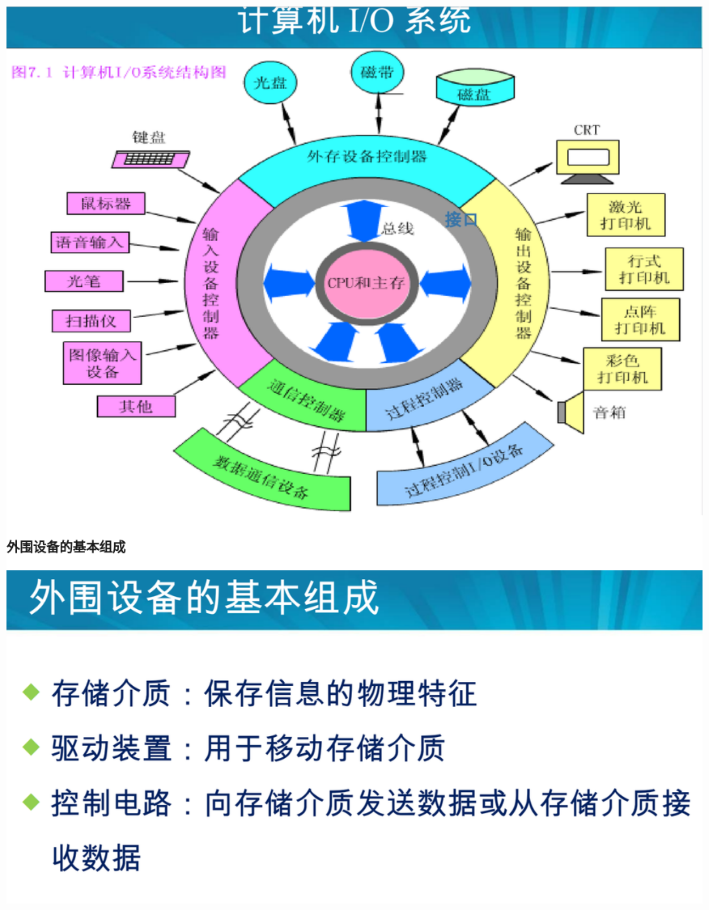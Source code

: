 ![image-20250608115909513](计组总复习/image-20250608115909513.png)

### 外围设备的基本组成

![image-20250608115755072](计组总复习/image-20250608115755072.png)
